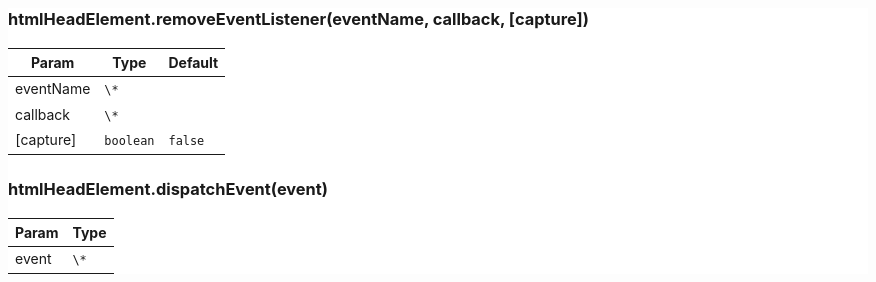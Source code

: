 <a name="eventtarget-removeeventlistener" id="eventtarget-removeeventlistener"></a>

### htmlHeadElement.removeEventListener(eventName, callback, [capture])

| Param | Type | Default |
| --- | --- | --- |
| eventName | `\*` |  |
| callback | `\*` |  |
| [capture] | `boolean` | `false` |

<a name="eventtarget-dispatchevent" id="eventtarget-dispatchevent"></a>

### htmlHeadElement.dispatchEvent(event)

| Param | Type |
| --- | --- |
| event | `\*` |

